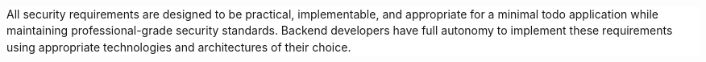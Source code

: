 All security requirements are designed to be practical, implementable, and appropriate for a minimal todo application while maintaining professional-grade security standards. Backend developers have full autonomy to implement these requirements using appropriate technologies and architectures of their choice.